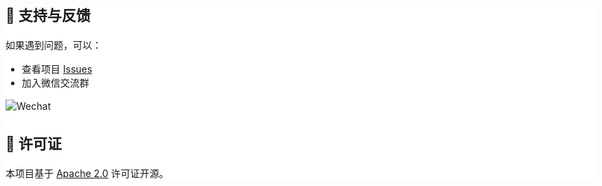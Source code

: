 ## 🤝 支持与反馈

如果遇到问题，可以：

- 查看项目 [Issues](https://github.com/alibaba/RecIS/issues)
- 加入微信交流群
  
<img src="./docs/_static/recis_wechat.png" width="20%" alt="Wechat">

## 📄 许可证

本项目基于 [Apache 2.0](LICENSE) 许可证开源。

